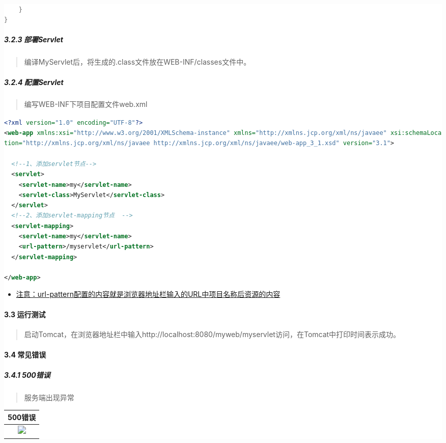 ```java
	}
}
```



##### 3.2.3 部署Servlet

> 编译MyServlet后，将生成的.class文件放在WEB-INF/classes文件中。



##### 3.2.4 配置Servlet

> 编写WEB-INF下项目配置文件web.xml

```xml
<?xml version="1.0" encoding="UTF-8"?>
<web-app xmlns:xsi="http://www.w3.org/2001/XMLSchema-instance" xmlns="http://xmlns.jcp.org/xml/ns/javaee" xsi:schemaLocation="http://xmlns.jcp.org/xml/ns/javaee http://xmlns.jcp.org/xml/ns/javaee/web-app_3_1.xsd" version="3.1">
  	
  <!--1、添加servlet节点-->
  <servlet>
  	<servlet-name>my</servlet-name>
    <servlet-class>MyServlet</servlet-class>
  </servlet>
  <!--2、添加servlet-mapping节点  -->
  <servlet-mapping>
  	<servlet-name>my</servlet-name>
  	<url-pattern>/myservlet</url-pattern>
  </servlet-mapping>
  
</web-app>
```

- [注意：url-pattern配置的内容就是浏览器地址栏输入的URL中项目名称后资源的内容]()



#### 3.3 运行测试

> 启动Tomcat，在浏览器地址栏中输入http://localhost:8080/myweb/myservlet访问，在Tomcat中打印时间表示成功。



#### 3.4 常见错误

##### 3.4.1 500错误

> 服务端出现异常

|                          500错误                           |
| :--------------------------------------------------------: |
| ![](https://sp.zhuefy.link/file/2a469f5554444c1e3f434.png) |



